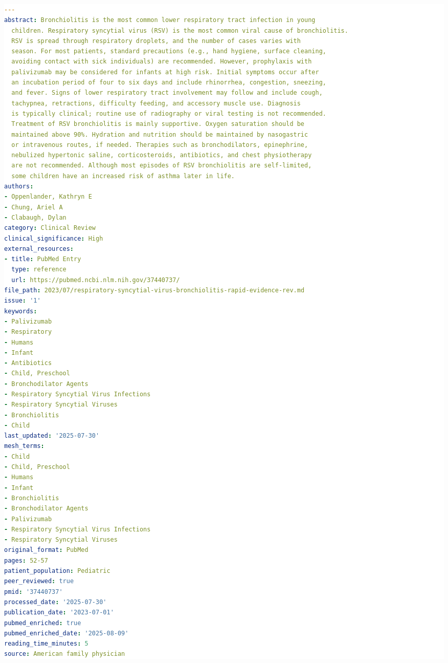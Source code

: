 ```yaml
---
abstract: Bronchiolitis is the most common lower respiratory tract infection in young
  children. Respiratory syncytial virus (RSV) is the most common viral cause of bronchiolitis.
  RSV is spread through respiratory droplets, and the number of cases varies with
  season. For most patients, standard precautions (e.g., hand hygiene, surface cleaning,
  avoiding contact with sick individuals) are recommended. However, prophylaxis with
  palivizumab may be considered for infants at high risk. Initial symptoms occur after
  an incubation period of four to six days and include rhinorrhea, congestion, sneezing,
  and fever. Signs of lower respiratory tract involvement may follow and include cough,
  tachypnea, retractions, difficulty feeding, and accessory muscle use. Diagnosis
  is typically clinical; routine use of radiography or viral testing is not recommended.
  Treatment of RSV bronchiolitis is mainly supportive. Oxygen saturation should be
  maintained above 90%. Hydration and nutrition should be maintained by nasogastric
  or intravenous routes, if needed. Therapies such as bronchodilators, epinephrine,
  nebulized hypertonic saline, corticosteroids, antibiotics, and chest physiotherapy
  are not recommended. Although most episodes of RSV bronchiolitis are self-limited,
  some children have an increased risk of asthma later in life.
authors:
- Oppenlander, Kathryn E
- Chung, Ariel A
- Clabaugh, Dylan
category: Clinical Review
clinical_significance: High
external_resources:
- title: PubMed Entry
  type: reference
  url: https://pubmed.ncbi.nlm.nih.gov/37440737/
file_path: 2023/07/respiratory-syncytial-virus-bronchiolitis-rapid-evidence-rev.md
issue: '1'
keywords:
- Palivizumab
- Respiratory
- Humans
- Infant
- Antibiotics
- Child, Preschool
- Bronchodilator Agents
- Respiratory Syncytial Virus Infections
- Respiratory Syncytial Viruses
- Bronchiolitis
- Child
last_updated: '2025-07-30'
mesh_terms:
- Child
- Child, Preschool
- Humans
- Infant
- Bronchiolitis
- Bronchodilator Agents
- Palivizumab
- Respiratory Syncytial Virus Infections
- Respiratory Syncytial Viruses
original_format: PubMed
pages: 52-57
patient_population: Pediatric
peer_reviewed: true
pmid: '37440737'
processed_date: '2025-07-30'
publication_date: '2023-07-01'
pubmed_enriched: true
pubmed_enriched_date: '2025-08-09'
reading_time_minutes: 5
source: American family physician
```